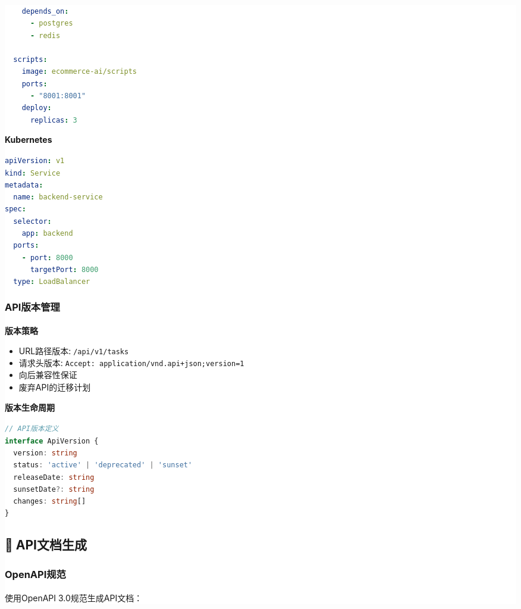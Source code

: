 ```yaml
    depends_on:
      - postgres
      - redis
  
  scripts:
    image: ecommerce-ai/scripts
    ports:
      - "8001:8001"
    deploy:
      replicas: 3
```

**Kubernetes**
```yaml
apiVersion: v1
kind: Service
metadata:
  name: backend-service
spec:
  selector:
    app: backend
  ports:
    - port: 8000
      targetPort: 8000
  type: LoadBalancer
```

### API版本管理

**版本策略**
- URL路径版本: `/api/v1/tasks`
- 请求头版本: `Accept: application/vnd.api+json;version=1`
- 向后兼容性保证
- 废弃API的迁移计划

**版本生命周期**
```typescript
// API版本定义
interface ApiVersion {
  version: string
  status: 'active' | 'deprecated' | 'sunset'
  releaseDate: string
  sunsetDate?: string
  changes: string[]
}
```

## 📝 API文档生成

### OpenAPI规范

使用OpenAPI 3.0规范生成API文档：

